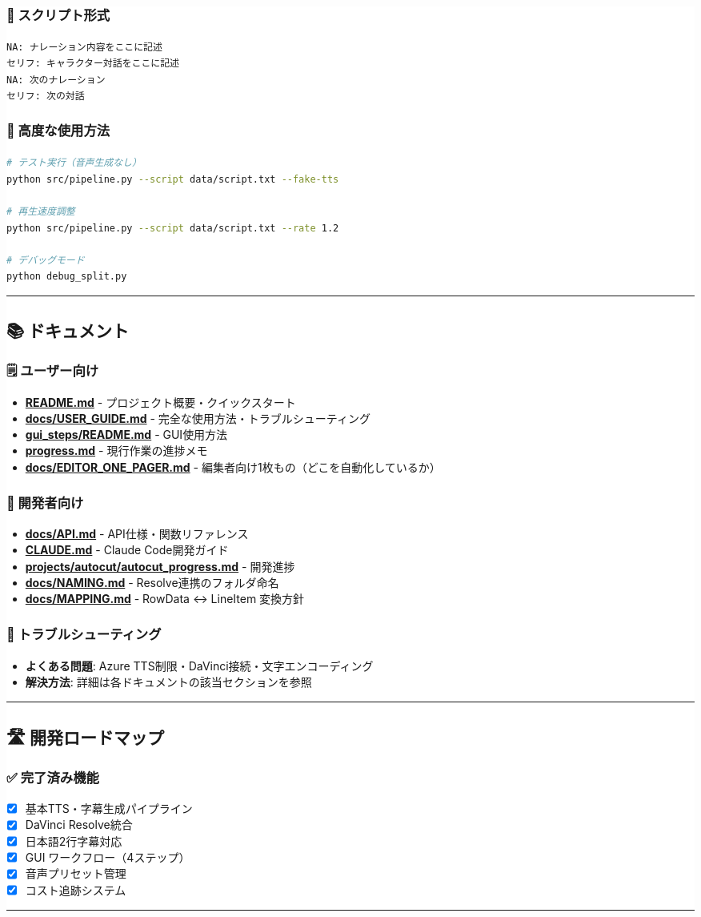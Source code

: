 ### 📝 スクリプト形式
```
NA: ナレーション内容をここに記述
セリフ: キャラクター対話をここに記述
NA: 次のナレーション
セリフ: 次の対話
```

### 🔧 高度な使用方法
```bash
# テスト実行（音声生成なし）
python src/pipeline.py --script data/script.txt --fake-tts

# 再生速度調整
python src/pipeline.py --script data/script.txt --rate 1.2

# デバッグモード
python debug_split.py
```

---

## 📚 ドキュメント

### 🗒️ ユーザー向け
- **[README.md](README.md)** - プロジェクト概要・クイックスタート
- **[docs/USER_GUIDE.md](docs/USER_GUIDE.md)** - 完全な使用方法・トラブルシューティング
- **[gui_steps/README.md](gui_steps/README.md)** - GUI使用方法
- **[progress.md](progress.md)** - 現行作業の進捗メモ
 - **[docs/EDITOR_ONE_PAGER.md](docs/EDITOR_ONE_PAGER.md)** - 編集者向け1枚もの（どこを自動化しているか）

### 🔧 開発者向け
- **[docs/API.md](docs/API.md)** - API仕様・関数リファレンス
- **[CLAUDE.md](CLAUDE.md)** - Claude Code開発ガイド
- **[projects/autocut/autocut_progress.md](projects/autocut/autocut_progress.md)** - 開発進捗
 - **[docs/NAMING.md](docs/NAMING.md)** - Resolve連携のフォルダ命名
 - **[docs/MAPPING.md](docs/MAPPING.md)** - RowData ↔ LineItem 変換方針

### 🚨 トラブルシューティング
- **よくある問題**: Azure TTS制限・DaVinci接続・文字エンコーディング
- **解決方法**: 詳細は各ドキュメントの該当セクションを参照

---

## 🛣️ 開発ロードマップ

### ✅ 完了済み機能
- [x] 基本TTS・字幕生成パイプライン
- [x] DaVinci Resolve統合
- [x] 日本語2行字幕対応
- [x] GUI ワークフロー（4ステップ）
- [x] 音声プリセット管理
- [x] コスト追跡システム

---